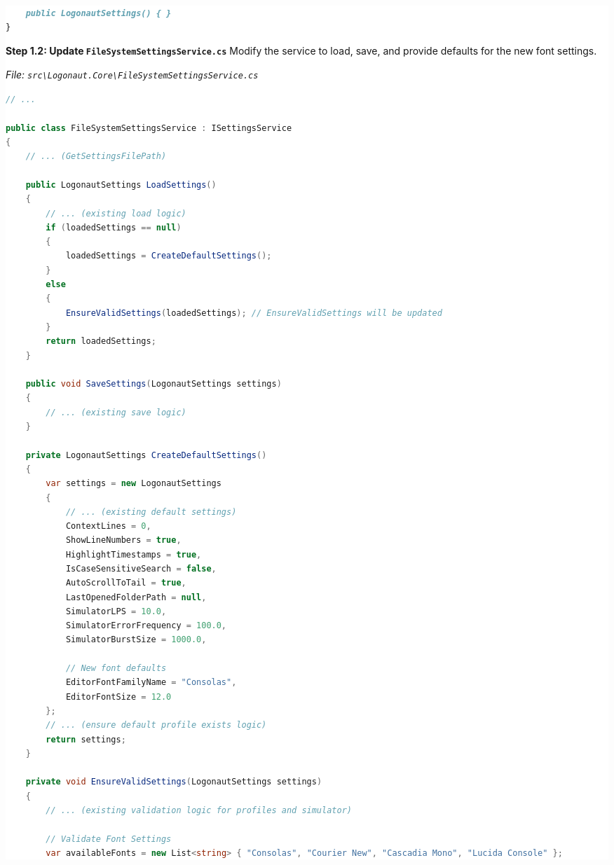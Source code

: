 ```markdown
    public LogonautSettings() { }
}
```

**Step 1.2: Update `FileSystemSettingsService.cs`**
Modify the service to load, save, and provide defaults for the new font settings.

*File: `src\Logonaut.Core\FileSystemSettingsService.cs`*
```csharp
// ...

public class FileSystemSettingsService : ISettingsService
{
    // ... (GetSettingsFilePath)

    public LogonautSettings LoadSettings()
    {
        // ... (existing load logic)
        if (loadedSettings == null)
        {
            loadedSettings = CreateDefaultSettings();
        }
        else
        {
            EnsureValidSettings(loadedSettings); // EnsureValidSettings will be updated
        }
        return loadedSettings;
    }

    public void SaveSettings(LogonautSettings settings)
    {
        // ... (existing save logic)
    }

    private LogonautSettings CreateDefaultSettings()
    {
        var settings = new LogonautSettings
        {
            // ... (existing default settings)
            ContextLines = 0,
            ShowLineNumbers = true,
            HighlightTimestamps = true,
            IsCaseSensitiveSearch = false,
            AutoScrollToTail = true,
            LastOpenedFolderPath = null,
            SimulatorLPS = 10.0,
            SimulatorErrorFrequency = 100.0,
            SimulatorBurstSize = 1000.0,

            // New font defaults
            EditorFontFamilyName = "Consolas",
            EditorFontSize = 12.0
        };
        // ... (ensure default profile exists logic)
        return settings;
    }

    private void EnsureValidSettings(LogonautSettings settings)
    {
        // ... (existing validation logic for profiles and simulator)

        // Validate Font Settings
        var availableFonts = new List<string> { "Consolas", "Courier New", "Cascadia Mono", "Lucida Console" };
```